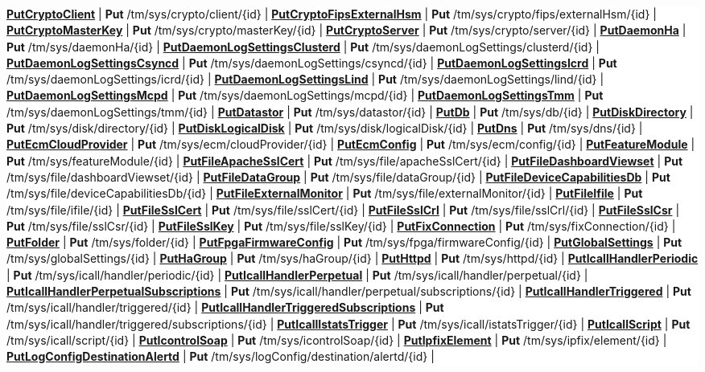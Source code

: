 [**PutCryptoClient**](SysApi.md#PutCryptoClient) | **Put** /tm/sys/crypto/client/{id} | 
[**PutCryptoFipsExternalHsm**](SysApi.md#PutCryptoFipsExternalHsm) | **Put** /tm/sys/crypto/fips/externalHsm/{id} | 
[**PutCryptoMasterKey**](SysApi.md#PutCryptoMasterKey) | **Put** /tm/sys/crypto/masterKey/{id} | 
[**PutCryptoServer**](SysApi.md#PutCryptoServer) | **Put** /tm/sys/crypto/server/{id} | 
[**PutDaemonHa**](SysApi.md#PutDaemonHa) | **Put** /tm/sys/daemonHa/{id} | 
[**PutDaemonLogSettingsClusterd**](SysApi.md#PutDaemonLogSettingsClusterd) | **Put** /tm/sys/daemonLogSettings/clusterd/{id} | 
[**PutDaemonLogSettingsCsyncd**](SysApi.md#PutDaemonLogSettingsCsyncd) | **Put** /tm/sys/daemonLogSettings/csyncd/{id} | 
[**PutDaemonLogSettingsIcrd**](SysApi.md#PutDaemonLogSettingsIcrd) | **Put** /tm/sys/daemonLogSettings/icrd/{id} | 
[**PutDaemonLogSettingsLind**](SysApi.md#PutDaemonLogSettingsLind) | **Put** /tm/sys/daemonLogSettings/lind/{id} | 
[**PutDaemonLogSettingsMcpd**](SysApi.md#PutDaemonLogSettingsMcpd) | **Put** /tm/sys/daemonLogSettings/mcpd/{id} | 
[**PutDaemonLogSettingsTmm**](SysApi.md#PutDaemonLogSettingsTmm) | **Put** /tm/sys/daemonLogSettings/tmm/{id} | 
[**PutDatastor**](SysApi.md#PutDatastor) | **Put** /tm/sys/datastor/{id} | 
[**PutDb**](SysApi.md#PutDb) | **Put** /tm/sys/db/{id} | 
[**PutDiskDirectory**](SysApi.md#PutDiskDirectory) | **Put** /tm/sys/disk/directory/{id} | 
[**PutDiskLogicalDisk**](SysApi.md#PutDiskLogicalDisk) | **Put** /tm/sys/disk/logicalDisk/{id} | 
[**PutDns**](SysApi.md#PutDns) | **Put** /tm/sys/dns/{id} | 
[**PutEcmCloudProvider**](SysApi.md#PutEcmCloudProvider) | **Put** /tm/sys/ecm/cloudProvider/{id} | 
[**PutEcmConfig**](SysApi.md#PutEcmConfig) | **Put** /tm/sys/ecm/config/{id} | 
[**PutFeatureModule**](SysApi.md#PutFeatureModule) | **Put** /tm/sys/featureModule/{id} | 
[**PutFileApacheSslCert**](SysApi.md#PutFileApacheSslCert) | **Put** /tm/sys/file/apacheSslCert/{id} | 
[**PutFileDashboardViewset**](SysApi.md#PutFileDashboardViewset) | **Put** /tm/sys/file/dashboardViewset/{id} | 
[**PutFileDataGroup**](SysApi.md#PutFileDataGroup) | **Put** /tm/sys/file/dataGroup/{id} | 
[**PutFileDeviceCapabilitiesDb**](SysApi.md#PutFileDeviceCapabilitiesDb) | **Put** /tm/sys/file/deviceCapabilitiesDb/{id} | 
[**PutFileExternalMonitor**](SysApi.md#PutFileExternalMonitor) | **Put** /tm/sys/file/externalMonitor/{id} | 
[**PutFileIfile**](SysApi.md#PutFileIfile) | **Put** /tm/sys/file/ifile/{id} | 
[**PutFileSslCert**](SysApi.md#PutFileSslCert) | **Put** /tm/sys/file/sslCert/{id} | 
[**PutFileSslCrl**](SysApi.md#PutFileSslCrl) | **Put** /tm/sys/file/sslCrl/{id} | 
[**PutFileSslCsr**](SysApi.md#PutFileSslCsr) | **Put** /tm/sys/file/sslCsr/{id} | 
[**PutFileSslKey**](SysApi.md#PutFileSslKey) | **Put** /tm/sys/file/sslKey/{id} | 
[**PutFixConnection**](SysApi.md#PutFixConnection) | **Put** /tm/sys/fixConnection/{id} | 
[**PutFolder**](SysApi.md#PutFolder) | **Put** /tm/sys/folder/{id} | 
[**PutFpgaFirmwareConfig**](SysApi.md#PutFpgaFirmwareConfig) | **Put** /tm/sys/fpga/firmwareConfig/{id} | 
[**PutGlobalSettings**](SysApi.md#PutGlobalSettings) | **Put** /tm/sys/globalSettings/{id} | 
[**PutHaGroup**](SysApi.md#PutHaGroup) | **Put** /tm/sys/haGroup/{id} | 
[**PutHttpd**](SysApi.md#PutHttpd) | **Put** /tm/sys/httpd/{id} | 
[**PutIcallHandlerPeriodic**](SysApi.md#PutIcallHandlerPeriodic) | **Put** /tm/sys/icall/handler/periodic/{id} | 
[**PutIcallHandlerPerpetual**](SysApi.md#PutIcallHandlerPerpetual) | **Put** /tm/sys/icall/handler/perpetual/{id} | 
[**PutIcallHandlerPerpetualSubscriptions**](SysApi.md#PutIcallHandlerPerpetualSubscriptions) | **Put** /tm/sys/icall/handler/perpetual/subscriptions/{id} | 
[**PutIcallHandlerTriggered**](SysApi.md#PutIcallHandlerTriggered) | **Put** /tm/sys/icall/handler/triggered/{id} | 
[**PutIcallHandlerTriggeredSubscriptions**](SysApi.md#PutIcallHandlerTriggeredSubscriptions) | **Put** /tm/sys/icall/handler/triggered/subscriptions/{id} | 
[**PutIcallIstatsTrigger**](SysApi.md#PutIcallIstatsTrigger) | **Put** /tm/sys/icall/istatsTrigger/{id} | 
[**PutIcallScript**](SysApi.md#PutIcallScript) | **Put** /tm/sys/icall/script/{id} | 
[**PutIcontrolSoap**](SysApi.md#PutIcontrolSoap) | **Put** /tm/sys/icontrolSoap/{id} | 
[**PutIpfixElement**](SysApi.md#PutIpfixElement) | **Put** /tm/sys/ipfix/element/{id} | 
[**PutLogConfigDestinationAlertd**](SysApi.md#PutLogConfigDestinationAlertd) | **Put** /tm/sys/logConfig/destination/alertd/{id} | 